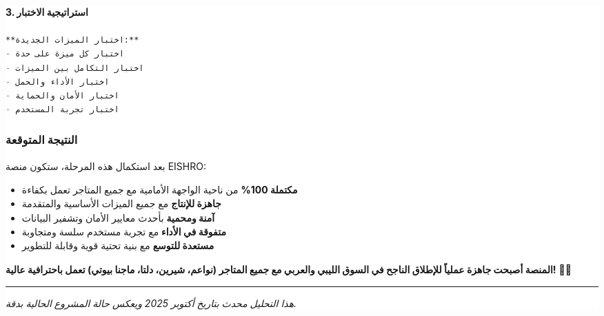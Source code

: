 #### 3. استراتيجية الاختبار
```markdown
**اختبار الميزات الجديدة:**
- اختبار كل ميزة على حدة
- اختبار التكامل بين الميزات
- اختبار الأداء والحمل
- اختبار الأمان والحماية
- اختبار تجربة المستخدم
```

### النتيجة المتوقعة

بعد استكمال هذه المرحلة، ستكون منصة EISHRO:
- **مكتملة 100%** من ناحية الواجهة الأمامية مع جميع المتاجر تعمل بكفاءة
- **جاهزة للإنتاج** مع جميع الميزات الأساسية والمتقدمة
- **آمنة ومحمية** بأحدث معايير الأمان وتشفير البيانات
- **متفوقة في الأداء** مع تجربة مستخدم سلسة ومتجاوبة
- **مستعدة للتوسع** مع بنية تحتية قوية وقابلة للتطوير

**المنصة أصبحت جاهزة عملياً للإطلاق الناجح في السوق الليبي والعربي مع جميع المتاجر (نواعم، شيرين، دلتا، ماجنا بيوتي) تعمل باحترافية عالية!** 🚀✨

---

*هذا التحليل محدث بتاريخ أكتوبر 2025 ويعكس حالة المشروع الحالية بدقة.*